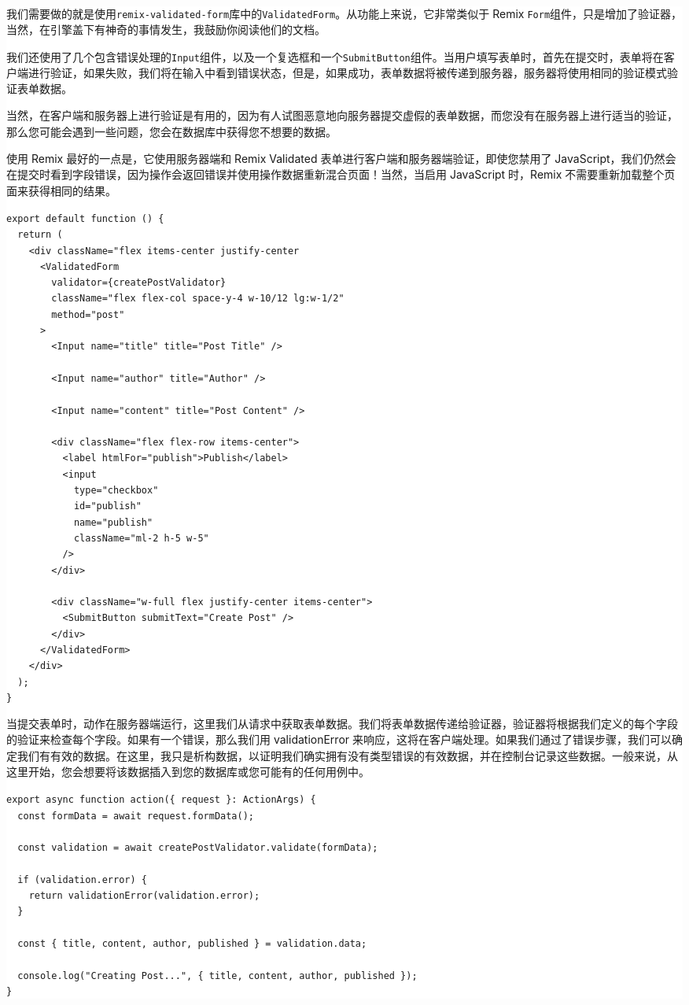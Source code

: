 我们需要做的就是使用`remix-validated-form`库中的`ValidatedForm`。从功能上来说，它非常类似于 Remix `Form`组件，只是增加了验证器，当然，在引擎盖下有神奇的事情发生，我鼓励你阅读他们的文档。

我们还使用了几个包含错误处理的`Input`组件，以及一个复选框和一个`SubmitButton`组件。当用户填写表单时，首先在提交时，表单将在客户端进行验证，如果失败，我们将在输入中看到错误状态，但是，如果成功，表单数据将被传递到服务器，服务器将使用相同的验证模式验证表单数据。

当然，在客户端和服务器上进行验证是有用的，因为有人试图恶意地向服务器提交虚假的表单数据，而您没有在服务器上进行适当的验证，那么您可能会遇到一些问题，您会在数据库中获得您不想要的数据。

使用 Remix 最好的一点是，它使用服务器端和 Remix Validated 表单进行客户端和服务器端验证，即使您禁用了 JavaScript，我们仍然会在提交时看到字段错误，因为操作会返回错误并使用操作数据重新混合页面！当然，当启用 JavaScript 时，Remix 不需要重新加载整个页面来获得相同的结果。

```
export default function () {
  return (
    <div className="flex items-center justify-center
      <ValidatedForm
        validator={createPostValidator}
        className="flex flex-col space-y-4 w-10/12 lg:w-1/2"
        method="post"
      >
        <Input name="title" title="Post Title" />

        <Input name="author" title="Author" />

        <Input name="content" title="Post Content" />

        <div className="flex flex-row items-center">
          <label htmlFor="publish">Publish</label>
          <input
            type="checkbox"
            id="publish"
            name="publish"
            className="ml-2 h-5 w-5"
          />
        </div>

        <div className="w-full flex justify-center items-center">
          <SubmitButton submitText="Create Post" />
        </div>
      </ValidatedForm>
    </div>
  );
}
```

当提交表单时，动作在服务器端运行，这里我们从请求中获取表单数据。我们将表单数据传递给验证器，验证器将根据我们定义的每个字段的验证来检查每个字段。如果有一个错误，那么我们用 validationError 来响应，这将在客户端处理。如果我们通过了错误步骤，我们可以确定我们有有效的数据。在这里，我只是析构数据，以证明我们确实拥有没有类型错误的有效数据，并在控制台记录这些数据。一般来说，从这里开始，您会想要将该数据插入到您的数据库或您可能有的任何用例中。

```
export async function action({ request }: ActionArgs) {
  const formData = await request.formData();

  const validation = await createPostValidator.validate(formData);

  if (validation.error) {
    return validationError(validation.error);
  }

  const { title, content, author, published } = validation.data;

  console.log("Creating Post...", { title, content, author, published });
}
```
